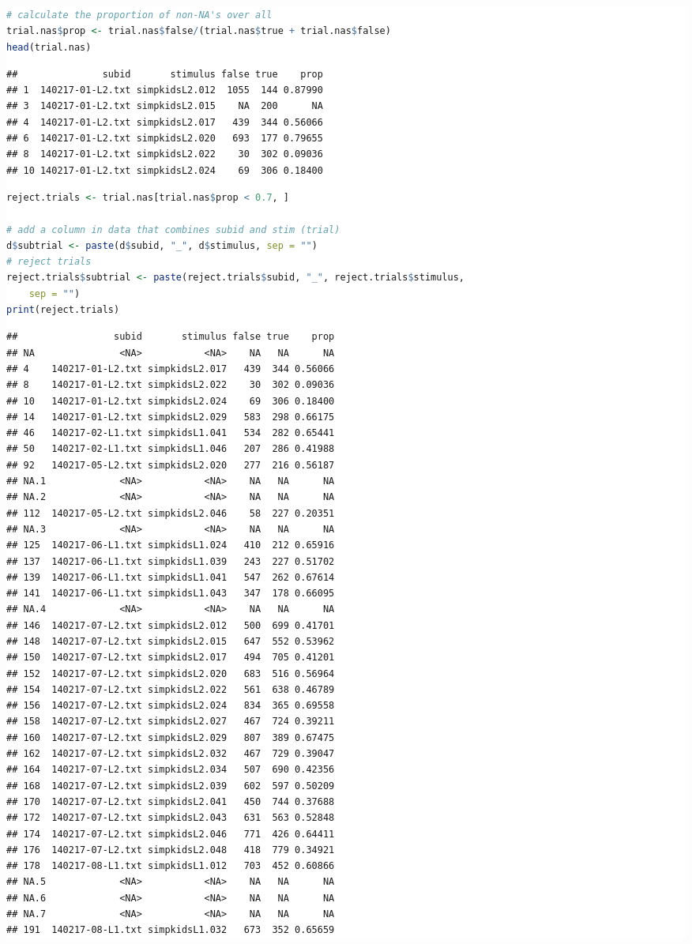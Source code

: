 ```r
# calculate the proportion of non-NA's over all
trial.nas$prop <- trial.nas$false/(trial.nas$true + trial.nas$false)
head(trial.nas)
```

```
##               subid       stimulus false true    prop
## 1  140217-01-L2.txt simpkidsL2.012  1055  144 0.87990
## 3  140217-01-L2.txt simpkidsL2.015    NA  200      NA
## 4  140217-01-L2.txt simpkidsL2.017   439  344 0.56066
## 6  140217-01-L2.txt simpkidsL2.020   693  177 0.79655
## 8  140217-01-L2.txt simpkidsL2.022    30  302 0.09036
## 10 140217-01-L2.txt simpkidsL2.024    69  306 0.18400
```

```r
reject.trials <- trial.nas[trial.nas$prop < 0.7, ]

# add a column in data that combines subid and stim (trial)
d$subtrial <- paste(d$subid, "_", d$stimulus, sep = "")
# reject trials
reject.trials$subtrial <- paste(reject.trials$subid, "_", reject.trials$stimulus, 
    sep = "")
print(reject.trials)
```

```
##                 subid       stimulus false true    prop
## NA               <NA>           <NA>    NA   NA      NA
## 4    140217-01-L2.txt simpkidsL2.017   439  344 0.56066
## 8    140217-01-L2.txt simpkidsL2.022    30  302 0.09036
## 10   140217-01-L2.txt simpkidsL2.024    69  306 0.18400
## 14   140217-01-L2.txt simpkidsL2.029   583  298 0.66175
## 46   140217-02-L1.txt simpkidsL1.041   534  282 0.65441
## 50   140217-02-L1.txt simpkidsL1.046   207  286 0.41988
## 92   140217-05-L2.txt simpkidsL2.020   277  216 0.56187
## NA.1             <NA>           <NA>    NA   NA      NA
## NA.2             <NA>           <NA>    NA   NA      NA
## 112  140217-05-L2.txt simpkidsL2.046    58  227 0.20351
## NA.3             <NA>           <NA>    NA   NA      NA
## 125  140217-06-L1.txt simpkidsL1.024   410  212 0.65916
## 137  140217-06-L1.txt simpkidsL1.039   243  227 0.51702
## 139  140217-06-L1.txt simpkidsL1.041   547  262 0.67614
## 141  140217-06-L1.txt simpkidsL1.043   347  178 0.66095
## NA.4             <NA>           <NA>    NA   NA      NA
## 146  140217-07-L2.txt simpkidsL2.012   500  699 0.41701
## 148  140217-07-L2.txt simpkidsL2.015   647  552 0.53962
## 150  140217-07-L2.txt simpkidsL2.017   494  705 0.41201
## 152  140217-07-L2.txt simpkidsL2.020   683  516 0.56964
## 154  140217-07-L2.txt simpkidsL2.022   561  638 0.46789
## 156  140217-07-L2.txt simpkidsL2.024   834  365 0.69558
## 158  140217-07-L2.txt simpkidsL2.027   467  724 0.39211
## 160  140217-07-L2.txt simpkidsL2.029   807  389 0.67475
## 162  140217-07-L2.txt simpkidsL2.032   467  729 0.39047
## 164  140217-07-L2.txt simpkidsL2.034   507  690 0.42356
## 168  140217-07-L2.txt simpkidsL2.039   602  597 0.50209
## 170  140217-07-L2.txt simpkidsL2.041   450  744 0.37688
## 172  140217-07-L2.txt simpkidsL2.043   631  563 0.52848
## 174  140217-07-L2.txt simpkidsL2.046   771  426 0.64411
## 176  140217-07-L2.txt simpkidsL2.048   418  779 0.34921
## 178  140217-08-L1.txt simpkidsL1.012   703  452 0.60866
## NA.5             <NA>           <NA>    NA   NA      NA
## NA.6             <NA>           <NA>    NA   NA      NA
## NA.7             <NA>           <NA>    NA   NA      NA
## 191  140217-08-L1.txt simpkidsL1.032   673  352 0.65659
```